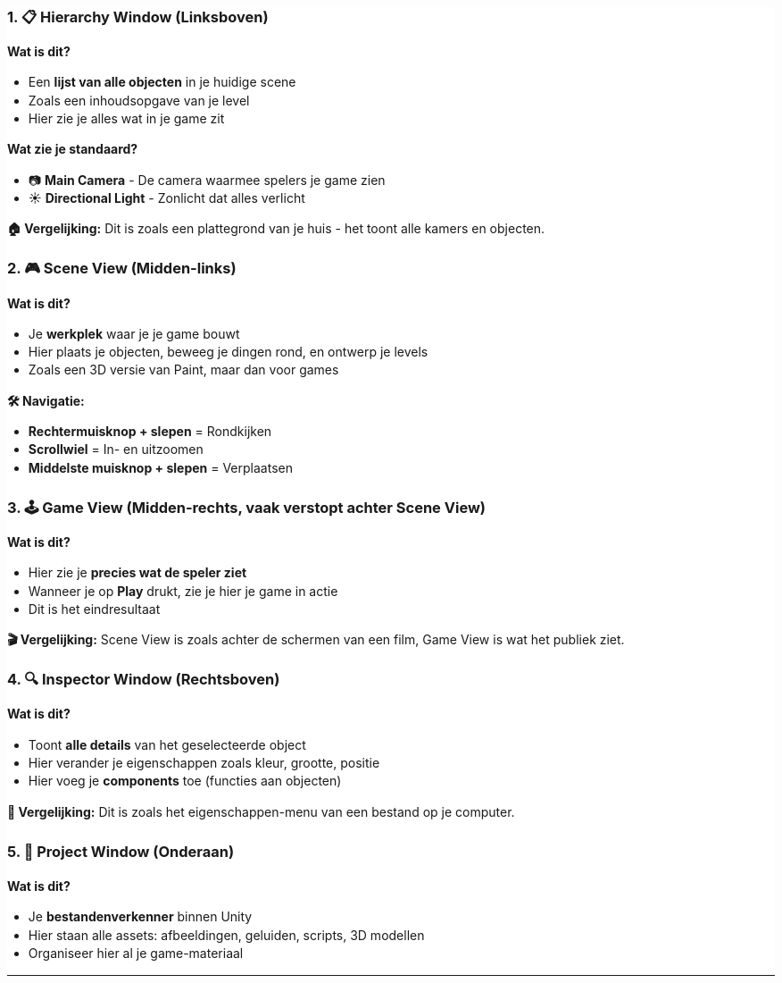 ```
```

### 1. 📋 Hierarchy Window (Linksboven)

**Wat is dit?**
- Een **lijst van alle objecten** in je huidige scene
- Zoals een inhoudsopgave van je level
- Hier zie je alles wat in je game zit

**Wat zie je standaard?**
- 📷 **Main Camera** - De camera waarmee spelers je game zien
- ☀️ **Directional Light** - Zonlicht dat alles verlicht

**🏠 Vergelijking:** Dit is zoals een plattegrond van je huis - het toont alle kamers en objecten.

### 2. 🎮 Scene View (Midden-links)

**Wat is dit?**
- Je **werkplek** waar je je game bouwt
- Hier plaats je objecten, beweeg je dingen rond, en ontwerp je levels
- Zoals een 3D versie van Paint, maar dan voor games

**🛠️ Navigatie:**
- **Rechtermuisknop + slepen** = Rondkijken
- **Scrollwiel** = In- en uitzoomen
- **Middelste muisknop + slepen** = Verplaatsen

### 3. 🕹️ Game View (Midden-rechts, vaak verstopt achter Scene View)

**Wat is dit?**
- Hier zie je **precies wat de speler ziet**
- Wanneer je op **Play** drukt, zie je hier je game in actie
- Dit is het eindresultaat

**🎬 Vergelijking:** Scene View is zoals achter de schermen van een film, Game View is wat het publiek ziet.

### 4. 🔍 Inspector Window (Rechtsboven)

**Wat is dit?**
- Toont **alle details** van het geselecteerde object
- Hier verander je eigenschappen zoals kleur, grootte, positie
- Hier voeg je **components** toe (functies aan objecten)

**📝 Vergelijking:** Dit is zoals het eigenschappen-menu van een bestand op je computer.

### 5. 📁 Project Window (Onderaan)

**Wat is dit?**
- Je **bestandenverkenner** binnen Unity
- Hier staan alle assets: afbeeldingen, geluiden, scripts, 3D modellen
- Organiseer hier al je game-materiaal

---